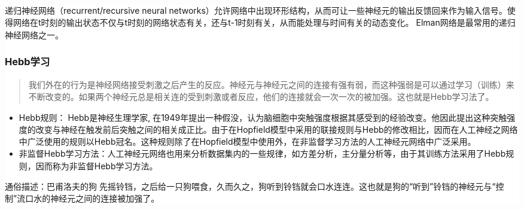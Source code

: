 递归神经网络（recurrent/recursive neural networks）允许网络中出现环形结构，从而可让一些神经元的输出反馈回来作为输入信号。使得网络在t时刻的输出状态不仅与t时刻的网络状态有关，还与t-1时刻有关，从而能处理与时间有关的动态变化。
Elman网络是最常用的递归神经网络之一。

### Hebb学习


>  我们外在的行为是神经网络接受刺激之后产生的反应。神经元与神经元之间的连接有强有弱，而这种强弱是可以通过学习（训练）来不断改变的。如果两个神经元总是相关连的受到刺激或者反应，他们的连接就会一次一次的被加强。这也就是Hebb学习法了。

- Hebb规则：
Hebb是神经生理学家, 在1949年提出一种假没，认为脑细胞中突触强度根据其感受到的经验改变。他因此提出这种突触强度的改变与神经在触发前后突触之间的相关成正比。由于在Hopfield模型中采用的联接规则与Hebb的修改相比，因而在人工神经之网络中广泛使用的规则以Hebb冠名。这种规则除了在Hopfield模型中使用外，在非监督学习方法的人工神经元网络中广泛采用。
- 非监督Hebb学习方法：人工神经元网络也用来分析数据集内的一些规律，如方差分析，主分量分析等，由于其训练方法采用了Hebb规则，因而称为非监督Hebb学习方法。


通俗描述：巴甫洛夫的狗
先摇铃铛，之后给一只狗喂食，久而久之，狗听到铃铛就会口水连连。这也就是狗的“听到”铃铛的神经元与“控制”流口水的神经元之间的连接被加强了。


  [1]: http://static.zybuluo.com/sixijinling/woavorx8bm6q43u2ku1jzsgl/1.gif
  [2]: http://static.zybuluo.com/sixijinling/weepf5yeg8l74ge72xldbz6h/2.gif
  [3]: http://static.zybuluo.com/sixijinling/17ia36g3oo6rw9bbb1gpjli1/3.gif
  [4]: http://hahack.com/images/ann2/MqLaO.png
  [5]: http://static.zybuluo.com/sixijinling/m34tru465md4fxh5ried45ni/ScreenShot_20160426150621.png
  [6]: http://static.zybuluo.com/sixijinling/rba2928lcj3o188b2i6zy5sy/ScreenShot_20160426150732.png

  [10]: http://hahack.com/images/ann2/XhmO7.png
  [11]: http://static.zybuluo.com/sixijinling/g6tyjdmia5ggil07421lr6k2/ann.png
  [12]: http://mmbiz.qpic.cn/mmbiz/qX2AoDIKJ2WKKVBiaVQNB0KNKXH619EUoo8xKuQWmKx55vF67iaw6b9rLzD2q8nwWsNPBun3ic2ye6rFVnxuZoxhg/640?wx_fmt=jpeg&tp=webp&wxfrom=5&wx_lazy=1
  [13]: http://mmbiz.qpic.cn/mmbiz/qX2AoDIKJ2WKKVBiaVQNB0KNKXH619EUoYmI1QypB37Alz7U5QU8yricibFJDa0Jme3iaOmkoXQDialApLdD3KHVq4A/640?wx_fmt=jpeg&tp=webp&wxfrom=5&wx_lazy=1
  [14]: http://mmbiz.qpic.cn/mmbiz/qX2AoDIKJ2WKKVBiaVQNB0KNKXH619EUo7f3JEq29XdicBIGwTdNN372yvVEhTA95ibibmTIjZ6ibXsg4JD8PIciby3Q/640?wx_fmt=png&tp=webp&wxfrom=5&wx_lazy=1
  [15]: http://mmbiz.qpic.cn/mmbiz/qX2AoDIKJ2WKKVBiaVQNB0KNKXH619EUoLOSol5SsoVBDR3WhHHfwUWsbLJKFibG1iaf3nZEIq2Yybfst3BvQmD7w/640?wx_fmt=png&tp=webp&wxfrom=5&wx_lazy=1
  [16]: http://mmbiz.qpic.cn/mmbiz/qX2AoDIKJ2WKKVBiaVQNB0KNKXH619EUo8HNWpyRE69Y7NVMKjACP7xL3eMKVnFFicKblf4VUfJz3fDx3eXhFG4w/640?wx_fmt=png&tp=webp&wxfrom=5&wx_lazy=1&retryload=1
  [17]: http://mmbiz.qpic.cn/mmbiz/qX2AoDIKJ2WKKVBiaVQNB0KNKXH619EUofUcnGakvPqLuZa0wuYsZ5icYedvkmXnZwUL43q0BNYV8D3B6r1aSkDw/640?wx_fmt=jpeg&tp=webp&wxfrom=5&wx_lazy=1&retryload=1